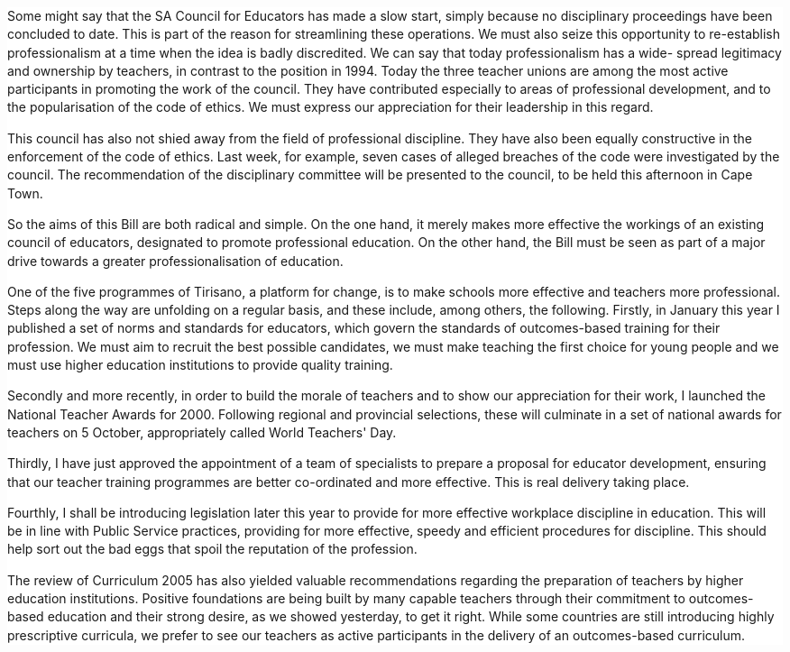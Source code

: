 Some might say that the SA Council for Educators has made a slow start,
simply because no disciplinary proceedings have been concluded to date.
This is part of the reason for streamlining these operations. We must also
seize this opportunity to re-establish professionalism at a time when the
idea is badly discredited. We can say that today professionalism has a wide-
spread legitimacy and ownership by teachers, in contrast to the position in
1994. Today the three teacher unions are among the most active participants
in promoting the work of the council. They have contributed especially to
areas of professional development, and to the popularisation of the code of
ethics. We must express our appreciation for their leadership in this
regard.

This council has also not shied away from the field of professional
discipline. They have also been equally constructive in the enforcement of
the code of ethics. Last week, for example, seven cases of alleged breaches
of the code were investigated by the council. The recommendation of the
disciplinary committee will be presented to the council, to be held this
afternoon in Cape Town.

So the aims of this Bill are both radical and simple. On the one hand, it
merely makes more effective the workings of an existing council of
educators, designated to promote professional education. On the other hand,
the Bill must be seen as part of a major drive towards a greater
professionalisation of education.

One of the five programmes of Tirisano, a platform for change, is to make
schools more effective and teachers more professional. Steps along the way
are unfolding on a regular basis, and these include, among others, the
following. Firstly, in January this year I published a set of norms and
standards for educators, which govern the standards of outcomes-based
training for their profession. We must aim to recruit the best possible
candidates, we must make teaching the first choice for young people and we
must use higher education institutions to provide quality training.

Secondly and more recently, in order to build the morale of teachers and to
show our appreciation for their work, I launched the National Teacher
Awards for 2000. Following regional and provincial selections, these will
culminate in a set of national awards for teachers on 5 October,
appropriately called World Teachers' Day.

Thirdly, I have just approved the appointment of a team of specialists to
prepare a proposal for educator development, ensuring that our teacher
training programmes are better co-ordinated and more effective. This is
real delivery taking place.

Fourthly, I shall be introducing legislation later this year to provide for
more effective workplace discipline in education. This will be in line with
Public Service practices, providing for more effective, speedy and
efficient procedures for discipline. This should help sort out the bad eggs
that spoil the reputation of the profession.

The review of Curriculum 2005 has also yielded valuable recommendations
regarding the preparation of teachers by higher education institutions.
Positive foundations are being built by many capable teachers through their
commitment to outcomes-based education and their strong desire, as we
showed yesterday, to get it right. While some countries are still
introducing highly prescriptive curricula, we prefer to see our teachers as
active participants in the delivery of an outcomes-based curriculum.
